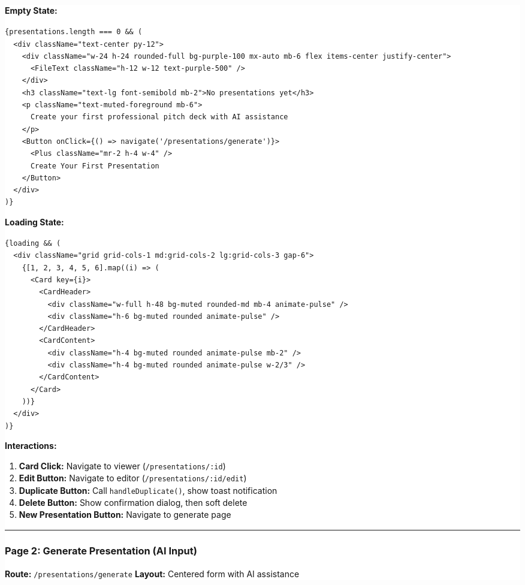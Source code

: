 **Empty State:**
```tsx
{presentations.length === 0 && (
  <div className="text-center py-12">
    <div className="w-24 h-24 rounded-full bg-purple-100 mx-auto mb-6 flex items-center justify-center">
      <FileText className="h-12 w-12 text-purple-500" />
    </div>
    <h3 className="text-lg font-semibold mb-2">No presentations yet</h3>
    <p className="text-muted-foreground mb-6">
      Create your first professional pitch deck with AI assistance
    </p>
    <Button onClick={() => navigate('/presentations/generate')}>
      <Plus className="mr-2 h-4 w-4" />
      Create Your First Presentation
    </Button>
  </div>
)}
```

**Loading State:**
```tsx
{loading && (
  <div className="grid grid-cols-1 md:grid-cols-2 lg:grid-cols-3 gap-6">
    {[1, 2, 3, 4, 5, 6].map((i) => (
      <Card key={i}>
        <CardHeader>
          <div className="w-full h-48 bg-muted rounded-md mb-4 animate-pulse" />
          <div className="h-6 bg-muted rounded animate-pulse" />
        </CardHeader>
        <CardContent>
          <div className="h-4 bg-muted rounded animate-pulse mb-2" />
          <div className="h-4 bg-muted rounded animate-pulse w-2/3" />
        </CardContent>
      </Card>
    ))}
  </div>
)}
```

**Interactions:**
1. **Card Click:** Navigate to viewer (`/presentations/:id`)
2. **Edit Button:** Navigate to editor (`/presentations/:id/edit`)
3. **Duplicate Button:** Call `handleDuplicate()`, show toast notification
4. **Delete Button:** Show confirmation dialog, then soft delete
5. **New Presentation Button:** Navigate to generate page

---

### Page 2: Generate Presentation (AI Input)

**Route:** `/presentations/generate`
**Layout:** Centered form with AI assistance
